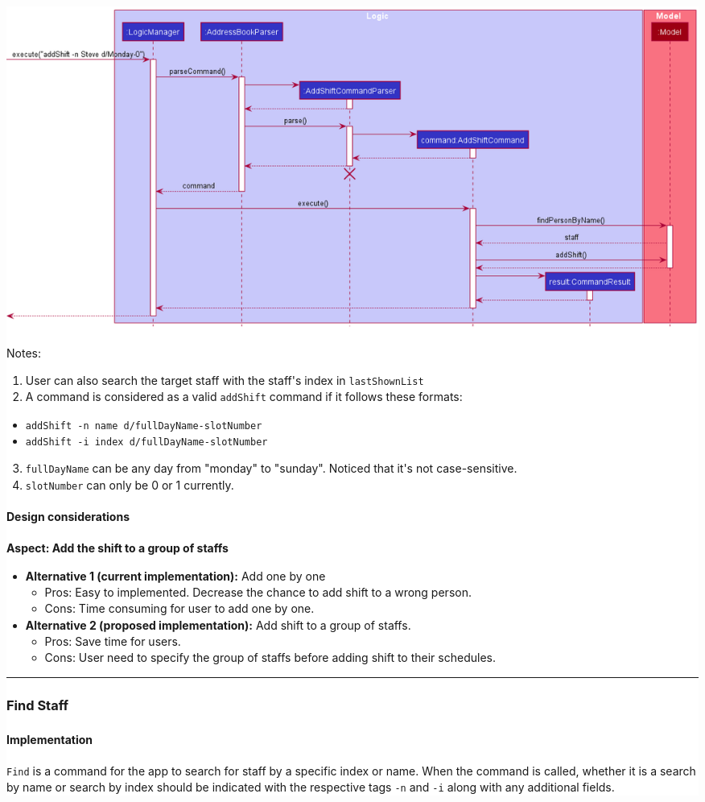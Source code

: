 ![AddShiftSequence](images/AddShiftSequenceDiagram.png)


Notes:

1. User can also search the target staff with the staff's index in `lastShownList`
2. A command is considered as a valid `addShift` command if it follows these formats:

- `addShift -n name d/fullDayName-slotNumber`
- `addShift -i index d/fullDayName-slotNumber`

3. `fullDayName` can be any day from "monday" to "sunday". Noticed that it's not case-sensitive.
4. `slotNumber` can only be 0 or 1 currently.

#### Design considerations

**Aspect: Add the shift to a group of staffs**

* **Alternative 1 (current implementation):** Add one by one
    * Pros: Easy to implemented. Decrease the chance to add shift to a wrong person.
    * Cons: Time consuming for user to add one by one.
* **Alternative 2 (proposed implementation):** Add shift to a group of staffs.
    * Pros: Save time for users.
    * Cons: User need to specify the group of staffs before adding shift to their schedules.


--------------------------------------------------------------------------------------------------------------------
### Find Staff

#### Implementation

`Find` is a command for the app to search for staff by a specific index or name. When the command is called,
whether it is a search by name or search by index should be indicated with the respective tags `-n` and `-i` along with any additional fields.
